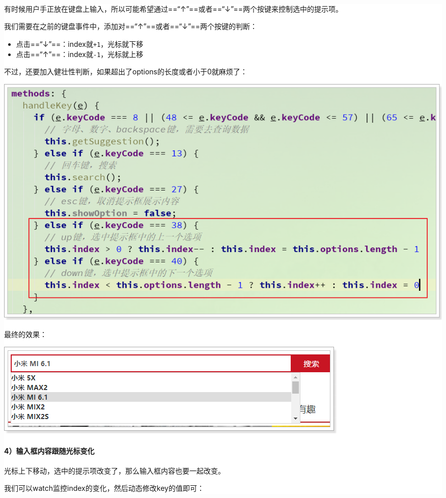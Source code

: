 有时候用户手正放在键盘上输入，所以可能希望通过==“↑”==或者==“↓”==两个按键来控制选中的提示项。

我们需要在之前的键盘事件中，添加对==“↑”==或者==“↓”==两个按键的判断：

- 点击==“↓”==：index就`+1`，光标就下移
- 点击==“↑”==：index就`-1`，光标就上移

不过，还要加入健壮性判断，如果超出了options的长度或者小于0就麻烦了：

![image-20200309114228046](assets/image-20200309114228046.png)



最终的效果：

![image-20200309114257466](assets/image-20200309114257466.png) 

#### 4）输入框内容跟随光标变化

光标上下移动，选中的提示项改变了，那么输入框内容也要一起改变。

我们可以watch监控index的变化，然后动态修改key的值即可：
